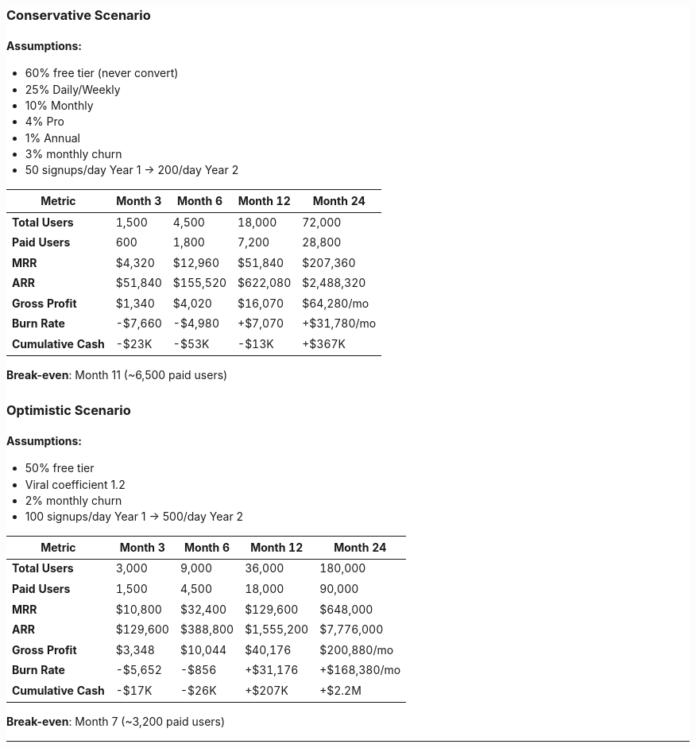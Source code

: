 ### Conservative Scenario

**Assumptions:**
- 60% free tier (never convert)
- 25% Daily/Weekly
- 10% Monthly
- 4% Pro
- 1% Annual
- 3% monthly churn
- 50 signups/day Year 1 → 200/day Year 2

| Metric | Month 3 | Month 6 | Month 12 | Month 24 |
|--------|---------|---------|----------|----------|
| **Total Users** | 1,500 | 4,500 | 18,000 | 72,000 |
| **Paid Users** | 600 | 1,800 | 7,200 | 28,800 |
| **MRR** | $4,320 | $12,960 | $51,840 | $207,360 |
| **ARR** | $51,840 | $155,520 | $622,080 | $2,488,320 |
| **Gross Profit** | $1,340 | $4,020 | $16,070 | $64,280/mo |
| **Burn Rate** | -$7,660 | -$4,980 | +$7,070 | +$31,780/mo |
| **Cumulative Cash** | -$23K | -$53K | -$13K | +$367K |

**Break-even**: Month 11 (~6,500 paid users)

### Optimistic Scenario

**Assumptions:**
- 50% free tier
- Viral coefficient 1.2
- 2% monthly churn
- 100 signups/day Year 1 → 500/day Year 2

| Metric | Month 3 | Month 6 | Month 12 | Month 24 |
|--------|---------|---------|----------|----------|
| **Total Users** | 3,000 | 9,000 | 36,000 | 180,000 |
| **Paid Users** | 1,500 | 4,500 | 18,000 | 90,000 |
| **MRR** | $10,800 | $32,400 | $129,600 | $648,000 |
| **ARR** | $129,600 | $388,800 | $1,555,200 | $7,776,000 |
| **Gross Profit** | $3,348 | $10,044 | $40,176 | $200,880/mo |
| **Burn Rate** | -$5,652 | -$856 | +$31,176 | +$168,380/mo |
| **Cumulative Cash** | -$17K | -$26K | +$207K | +$2.2M |

**Break-even**: Month 7 (~3,200 paid users)

---
